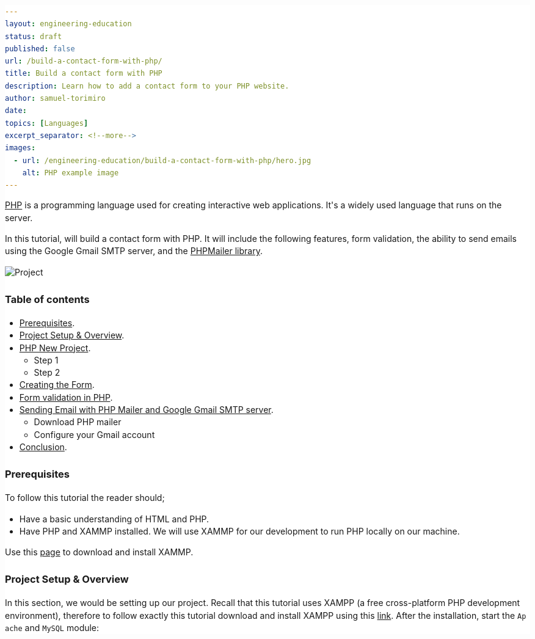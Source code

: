 ```yaml
---
layout: engineering-education
status: draft
published: false
url: /build-a-contact-form-with-php/
title: Build a contact form with PHP
description: Learn how to add a contact form to your PHP website.
author: samuel-torimiro
date:
topics: [Languages]
excerpt_separator: <!--more-->
images:
  - url: /engineering-education/build-a-contact-form-with-php/hero.jpg
    alt: PHP example image
---
```


[PHP](https://www.php.net/) is a programming language used for creating interactive web applications. It's a widely used language that runs on the server.

In this tutorial, will build a contact form with PHP. It will include the following features, form validation, the ability to send emails using the Google Gmail SMTP server, and the [PHPMailer library](https://github.com/PHPMailer/PHPMailer).

![Project](/engineering-education/build-a-contact-form-with-php/project.png)
### Table of contents
- [Prerequisites](#prerequisites).
- [Project Setup & Overview](#project-setup-overview).
- [PHP New Project](#php-new-project).
  - Step 1
  - Step 2
- [Creating the Form](#creating-the-form).
- [Form validation in PHP](#form-validation-in-php).
- [Sending Email with PHP Mailer and Google Gmail SMTP server](#sending-email-with-php-mailer-and-google-gmail-smtp-server).
  - Download PHP mailer
  - Configure your Gmail account
- [Conclusion](#conclusion).
### Prerequisites

To follow this tutorial the reader should;
- Have a basic understanding of HTML and PHP.
- Have PHP and XAMMP installed. We will use XAMMP for our development to run PHP locally on our machine.

Use this [page](https://www.apachefriends.org/index.html) to download and install XAMMP.

### Project Setup & Overview

In this section, we would be setting up our project. Recall that this tutorial uses XAMPP (a free cross-platform PHP development environment), therefore to follow exactly this tutorial download and install XAMPP using this [link](https://www.apachefriends.org/index.html). After the installation, start the `Apache` and `MySQL` module:
